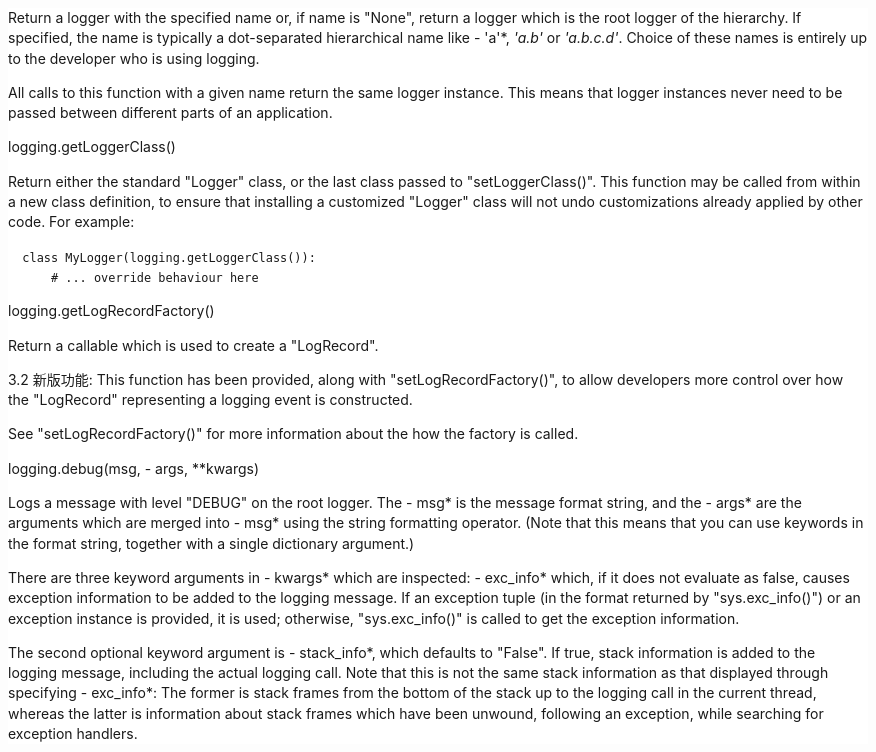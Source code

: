    Return a logger with the specified name or, if name is "None",
   return a logger which is the root logger of the hierarchy. If
   specified, the name is typically a dot-separated hierarchical name
   like 	- 'a'*, *'a.b'* or *'a.b.c.d'*. Choice of these names is
   entirely up to the developer who is using logging.

   All calls to this function with a given name return the same logger
   instance. This means that logger instances never need to be passed
   between different parts of an application.

logging.getLoggerClass()

   Return either the standard "Logger" class, or the last class passed
   to "setLoggerClass()". This function may be called from within a
   new class definition, to ensure that installing a customized
   "Logger" class will not undo customizations already applied by
   other code. For example:

      class MyLogger(logging.getLoggerClass()):
          # ... override behaviour here

logging.getLogRecordFactory()

   Return a callable which is used to create a "LogRecord".

   3.2 新版功能: This function has been provided, along with
   "setLogRecordFactory()", to allow developers more control over how
   the "LogRecord" representing a logging event is constructed.

   See "setLogRecordFactory()" for more information about the how the
   factory is called.

logging.debug(msg, 	- args, **kwargs)

   Logs a message with level "DEBUG" on the root logger. The 	- msg* is
   the message format string, and the 	- args* are the arguments which
   are merged into 	- msg* using the string formatting operator. (Note
   that this means that you can use keywords in the format string,
   together with a single dictionary argument.)

   There are three keyword arguments in 	- kwargs* which are inspected:
   	- exc_info* which, if it does not evaluate as false, causes
   exception information to be added to the logging message. If an
   exception tuple (in the format returned by "sys.exc_info()") or an
   exception instance is provided, it is used; otherwise,
   "sys.exc_info()" is called to get the exception information.

   The second optional keyword argument is 	- stack_info*, which
   defaults to "False". If true, stack information is added to the
   logging message, including the actual logging call. Note that this
   is not the same stack information as that displayed through
   specifying 	- exc_info*: The former is stack frames from the bottom
   of the stack up to the logging call in the current thread, whereas
   the latter is information about stack frames which have been
   unwound, following an exception, while searching for exception
   handlers.
